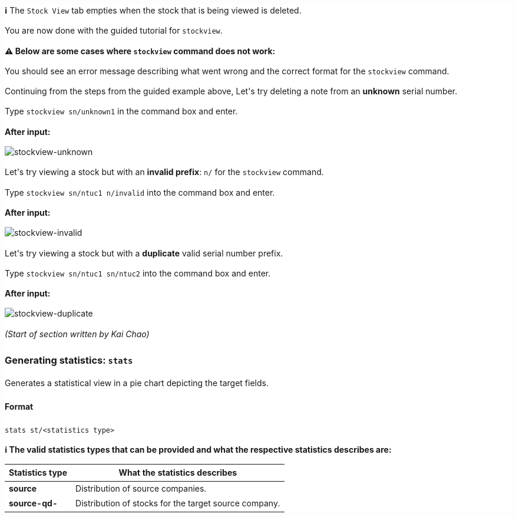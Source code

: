 **:information_source:** The `Stock View` tab empties when the stock that is being viewed is deleted.

</div>

You are now done with the guided tutorial for `stockview`.

<div markdown="block" class="alert alert-warning">

**:warning: Below are some cases where `stockview` command does not work:**

You should see an error message describing what went wrong and the correct format for the `stockview` command.

Continuing from the steps from the guided example above, 
Let's try deleting a note from an **unknown** serial number.

Type `stockview sn/unknown1` in the command box and enter.

**After input:**

![stockview-unknown](images/stockview/stockview-step-5.png)

Let's try viewing a stock but with an **invalid prefix**: `n/` for the `stockview` command.

Type `stockview sn/ntuc1 n/invalid` into the command box and enter.

**After input:**

![stockview-invalid](images/stockview/stockview-step-6.png)

Let's try viewing a stock but with a **duplicate** valid serial number prefix.

Type `stockview sn/ntuc1 sn/ntuc2` into the command box and enter.

**After input:**

![stockview-duplicate](images/stockview/stockview-step-7.png)

</div>

*(Start of section written by Kai Chao)*

### Generating statistics: `stats`
Generates a statistical view in a pie chart depicting the target fields.

<h4>Format</h4>

```
stats st/<statistics type>
```

<div markdown="block" class="alert alert-info">

**:information_source: The valid statistics types that can be provided and what the respective statistics describes are:**

**Statistics type** | **What the statistics describes**
------| --------
**source** | Distribution of source companies.
**source-qd-<source company>** | Distribution of stocks for the target source company.
